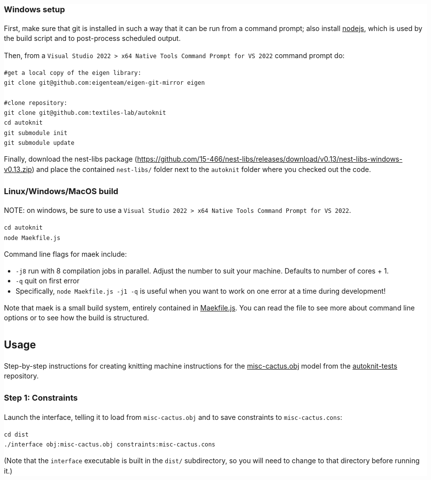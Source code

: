 ### <a name="windows"></a>Windows setup

First, make sure that git is installed in such a way that it can be run from a command prompt; also install [nodejs](https://nodejs.org/), which is used by the build script and to post-process scheduled output.

Then, from a `Visual Studio 2022 > x64 Native Tools Command Prompt for VS 2022` command prompt do:
```
#get a local copy of the eigen library:
git clone git@github.com:eigenteam/eigen-git-mirror eigen

#clone repository:
git clone git@github.com:textiles-lab/autoknit
cd autoknit
git submodule init
git submodule update
```

Finally, download the nest-libs package (https://github.com/15-466/nest-libs/releases/download/v0.13/nest-libs-windows-v0.13.zip) and place the contained `nest-libs/` folder next to the `autoknit` folder where you checked out the code.

### Linux/Windows/MacOS build

NOTE: on windows, be sure to use a `Visual Studio 2022 > x64 Native Tools Command Prompt for VS 2022`.

```
cd autoknit
node Maekfile.js
```

Command line flags for maek include:
- `-j8` run with 8 compilation jobs in parallel. Adjust the number to suit your machine. Defaults to number of cores + 1.
- `-q` quit on first error
- Specifically, `node Maekfile.js -j1 -q` is useful when you want to work on one error at a time during development!

Note that maek is a small build system, entirely contained in [Maekfile.js](Maekfile.js). You can read the file to see more about command line options or to see how the build is structured.

## <a name="usage"></a>Usage

Step-by-step instructions for creating knitting machine instructions for the [misc-cactus.obj](https://github.com/textiles-lab/autoknit-tests/raw/master/models/misc-cactus.obj) model from the [autoknit-tests](https://github.com/textiles-lab/autoknit-tests) repository.

### <a name="constraints"></a>Step 1: Constraints

Launch the interface, telling it to load from ```misc-cactus.obj``` and to save constraints to ```misc-cactus.cons```:

```
cd dist
./interface obj:misc-cactus.obj constraints:misc-cactus.cons
```
(Note that the `interface` executable is built in the `dist/` subdirectory, so you will need to change to that directory before running it.)
